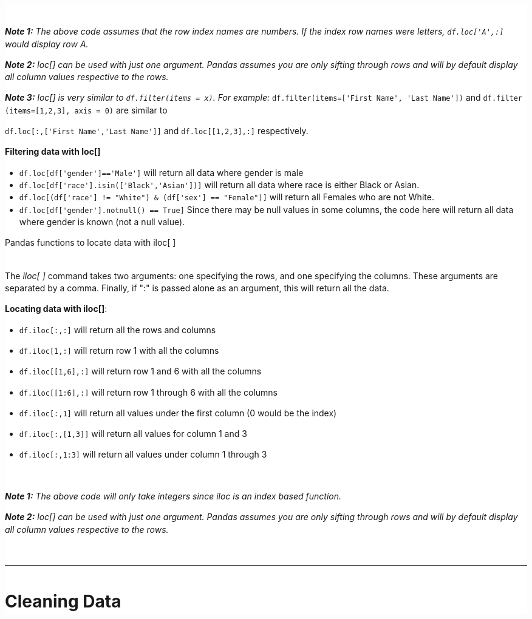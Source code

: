 <br>

___Note 1:__ The above code assumes that the row index names are numbers. If the index row names were letters, `df.loc['A',:]` would display row _A_._

___Note 2:__ loc[] can be used with just one argument. Pandas assumes you are only sifting through rows and will by default display all column values respective to the rows._

___Note 3:__ loc[] is very similar to `df.filter(items = x)`. For example:_
`df.filter(items=['First Name', 'Last Name'])` and 
`df.filter(items=[1,2,3], axis = 0)` are similar to 

`df.loc[:,['First Name','Last Name']]` and
`df.loc[[1,2,3],:]` respectively.
<br>


__Filtering data with loc[]__
* `df.loc[df['gender']=='Male']` will return all data where gender is male
* `df.loc[df['race'].isin(['Black','Asian'])]` will return all data where race is either Black or Asian.
* `df.loc[(df['race'] != "White") & (df['sex'] == "Female")]` will return all Females who are not White.
* `df.loc[df['gender'].notnull() == True]` Since there may be null values in some columns, the code here will return all data where gender is known (not a null value).



<summary> Pandas functions to locate data with iloc[ ] </summary>

<br>

The _iloc[ ]_ command takes two arguments: one specifying the rows, and one specifying the columns. These arguments are separated by a comma. Finally, if ":" is passed alone as an argument, this will return all the data.

__Locating data with iloc[]__:
* `df.iloc[:,:]` will return all the rows and columns 

* `df.iloc[1,:]` will return row 1 with all the columns
* `df.iloc[[1,6],:]` will return row 1 and 6 with all the columns
* `df.iloc[[1:6],:]` will return row 1 through 6 with all the columns

* `df.iloc[:,1]` will return all values under the first column (0 would be the index)
* `df.iloc[:,[1,3]]` will return all values for column 1 and 3
* `df.iloc[:,1:3]` will return all values under column 1 through 3

<br>

___Note 1:__ The above code will only take integers since iloc is an index based function._

___Note 2:__ loc[] can be used with just one argument. Pandas assumes you are only sifting through rows and will by default display all column values respective to the rows._

<br>

---

# Cleaning Data
